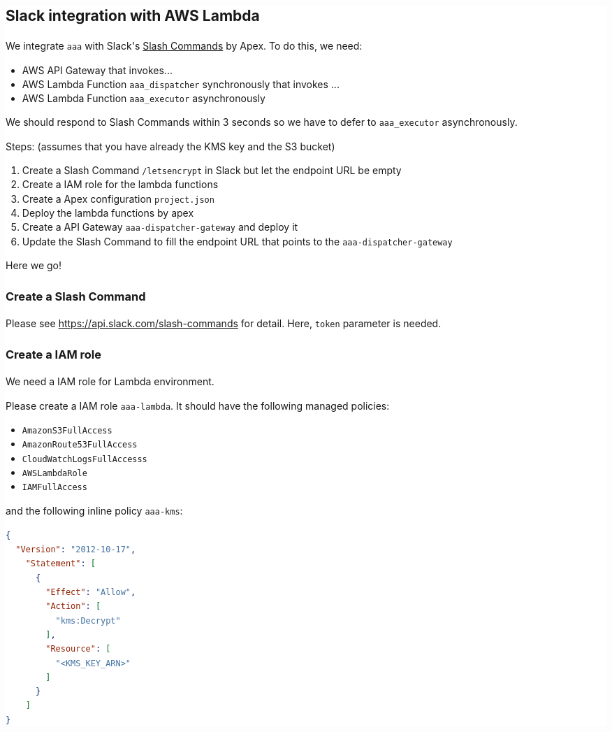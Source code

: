 ## Slack integration with AWS Lambda

We integrate `aaa` with Slack's [Slash Commands](https://api.slack.com/slash-commands) by Apex. To do this, we need:

- AWS API Gateway that invokes...
- AWS Lambda Function `aaa_dispatcher` synchronously that invokes ...
- AWS Lambda Function `aaa_executor` asynchronously

We should respond to Slash Commands within 3 seconds so we have to defer to `aaa_executor` asynchronously.

Steps: (assumes that you have already the KMS key and the S3 bucket)

1. Create a Slash Command `/letsencrypt` in Slack but let the endpoint URL be empty
2. Create a IAM role for the lambda functions
3. Create a Apex configuration `project.json`
5. Deploy the lambda functions by apex
4. Create a API Gateway `aaa-dispatcher-gateway` and deploy it
6. Update the Slash Command to fill the endpoint URL that points to the `aaa-dispatcher-gateway`

Here we go!

### Create a Slash Command

Please see https://api.slack.com/slash-commands for detail. Here, `token` parameter is needed.

### Create a IAM role

We need a IAM role for Lambda environment.

Please create a IAM role `aaa-lambda`. It should have the following managed policies:

- `AmazonS3FullAccess`
- `AmazonRoute53FullAccess`
- `CloudWatchLogsFullAccesss`
- `AWSLambdaRole`
- `IAMFullAccess`

and the following inline policy `aaa-kms`:

```json
{
  "Version": "2012-10-17",
    "Statement": [
      {
        "Effect": "Allow",
        "Action": [
          "kms:Decrypt"
        ],
        "Resource": [
          "<KMS_KEY_ARN>"
        ]
      }
    ]
}
```
